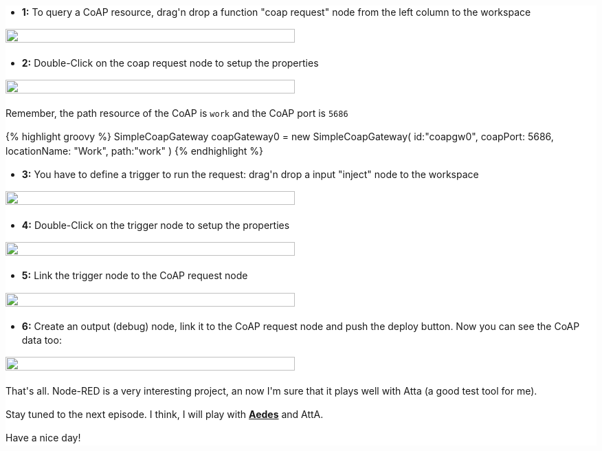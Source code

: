 - **1:** To query a CoAP resource, drag'n drop a function "coap request" node from the left column to the workspace

<img src="https://github.com/k33g/k33g.github.com/raw/master/images/nr12.png" height="70%" width="70%">

- **2:** Double-Click on the coap request node to setup the properties

<img src="https://github.com/k33g/k33g.github.com/raw/master/images/nr13.png" height="70%" width="70%">

Remember, the path resource of the CoAP is `work` and the CoAP port is `5686`

{% highlight groovy %}
SimpleCoapGateway coapGateway0 = new SimpleCoapGateway(
    id:"coapgw0",
    coapPort: 5686,
    locationName: "Work",
    path:"work"
)
{% endhighlight %}

- **3:** You have to define a trigger to run the request: drag'n drop a input "inject" node to the workspace

<img src="https://github.com/k33g/k33g.github.com/raw/master/images/nr14.png" height="70%" width="70%">

- **4:** Double-Click on the trigger node to setup the properties

<img src="https://github.com/k33g/k33g.github.com/raw/master/images/nr15.png" height="70%" width="70%">

- **5:** Link the trigger node to the CoAP request node

<img src="https://github.com/k33g/k33g.github.com/raw/master/images/nr16.png" height="70%" width="70%">

- **6:** Create an output (debug) node, link it to the CoAP request node and push the deploy button. Now you can see the CoAP data too:

<img src="https://github.com/k33g/k33g.github.com/raw/master/images/nr17.png" height="70%" width="70%">

That's all. Node-RED is a very interesting project, an now I'm sure that it plays well with Atta (a good test tool for me).

Stay tuned to the next episode. I think, I will play with **[Aedes](https://github.com/mcollina/aedes)** and AttA.

Have a nice day!